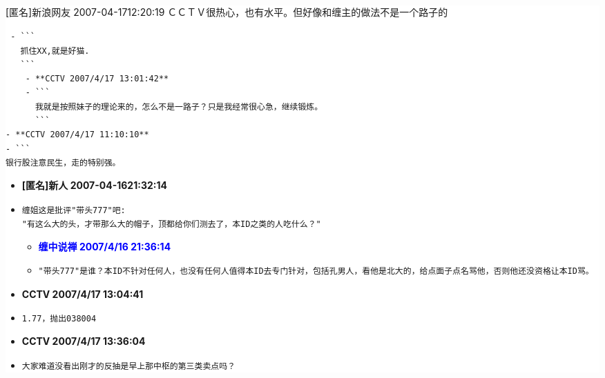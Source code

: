   [匿名]新浪网友
  2007-04-1712:20:19
  ＣＣＴＶ很热心，也有水平。但好像和缠主的做法不是一个路子的
  ```
   - ```
     抓住XX,就是好猫.
     ```
      - **CCTV 2007/4/17 13:01:42**
      - ```
        我就是按照妹子的理论来的，怎么不是一路子？只是我经常很心急，继续锻炼。
        ```
- **CCTV 2007/4/17 11:10:10**
- ```
  银行股注意民生，走的特别强。
  ```
- **[匿名]新人 2007-04-1621:32:14**
- ```
  缠姐这是批评"带头777"吧:
  "有这么大的头，才带那么大的帽子，顶都给你们测去了，本ID之类的人吃什么？"
  ```
   - <font color='blue'>**缠中说禅 2007/4/16 21:36:14**</font>
   - ```
     "带头777"是谁？本ID不针对任何人，也没有任何人值得本ID去专门针对，包括孔男人，看他是北大的，给点面子点名骂他，否则他还没资格让本ID骂。
     ```
- **CCTV 2007/4/17 13:04:41**
- ```
  1.77，抛出038004
  ```
- **CCTV 2007/4/17 13:36:04**
- ```
  大家难道没看出刚才的反抽是早上那中枢的第三类卖点吗？
  ```
